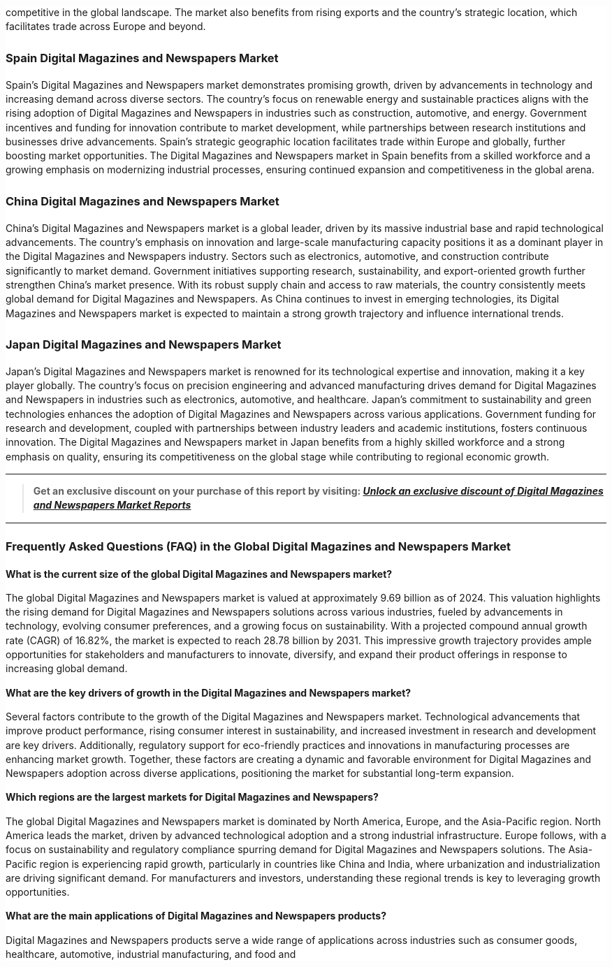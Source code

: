 competitive in the global landscape. The market also benefits from rising exports and the country&rsquo;s strategic location, which facilitates trade across Europe and beyond.</p><h3>Spain Digital Magazines and Newspapers Market</h3><p>Spain&rsquo;s Digital Magazines and Newspapers market demonstrates promising growth, driven by advancements in technology and increasing demand across diverse sectors. The country&rsquo;s focus on renewable energy and sustainable practices aligns with the rising adoption of Digital Magazines and Newspapers in industries such as construction, automotive, and energy. Government incentives and funding for innovation contribute to market development, while partnerships between research institutions and businesses drive advancements. Spain&rsquo;s strategic geographic location facilitates trade within Europe and globally, further boosting market opportunities. The Digital Magazines and Newspapers market in Spain benefits from a skilled workforce and a growing emphasis on modernizing industrial processes, ensuring continued expansion and competitiveness in the global arena.</p><h3>China Digital Magazines and Newspapers Market</h3><p>China&rsquo;s Digital Magazines and Newspapers market is a global leader, driven by its massive industrial base and rapid technological advancements. The country&rsquo;s emphasis on innovation and large-scale manufacturing capacity positions it as a dominant player in the Digital Magazines and Newspapers industry. Sectors such as electronics, automotive, and construction contribute significantly to market demand. Government initiatives supporting research, sustainability, and export-oriented growth further strengthen China&rsquo;s market presence. With its robust supply chain and access to raw materials, the country consistently meets global demand for Digital Magazines and Newspapers. As China continues to invest in emerging technologies, its Digital Magazines and Newspapers market is expected to maintain a strong growth trajectory and influence international trends.</p><h3>Japan Digital Magazines and Newspapers Market</h3><p>Japan&rsquo;s Digital Magazines and Newspapers market is renowned for its technological expertise and innovation, making it a key player globally. The country&rsquo;s focus on precision engineering and advanced manufacturing drives demand for Digital Magazines and Newspapers in industries such as electronics, automotive, and healthcare. Japan&rsquo;s commitment to sustainability and green technologies enhances the adoption of Digital Magazines and Newspapers across various applications. Government funding for research and development, coupled with partnerships between industry leaders and academic institutions, fosters continuous innovation. The Digital Magazines and Newspapers market in Japan benefits from a highly skilled workforce and a strong emphasis on quality, ensuring its competitiveness on the global stage while contributing to regional economic growth.</p><hr /><blockquote><p><strong>Get an exclusive discount on your purchase of this report by visiting: <em><a href="://marketresearchpulse.com/ask-for-discount/54665?utm_source=Github&amp;utm_medium=021">Unlock an exclusive discount of Digital Magazines and Newspapers Market Reports</a></em>&nbsp;</strong></p></blockquote><hr /><h3>Frequently Asked Questions (FAQ) in the Global Digital Magazines and Newspapers Market</h3><p><strong>What is the current size of the global Digital Magazines and Newspapers market?</strong></p><p>The global Digital Magazines and Newspapers market is valued at approximately 9.69 billion as of 2024. This valuation highlights the rising demand for Digital Magazines and Newspapers solutions across various industries, fueled by advancements in technology, evolving consumer preferences, and a growing focus on sustainability. With a projected compound annual growth rate (CAGR) of 16.82%, the market is expected to reach 28.78 billion by 2031. This impressive growth trajectory provides ample opportunities for stakeholders and manufacturers to innovate, diversify, and expand their product offerings in response to increasing global demand.</p><p><strong>What are the key drivers of growth in the Digital Magazines and Newspapers market?</strong></p><p>Several factors contribute to the growth of the Digital Magazines and Newspapers market. Technological advancements that improve product performance, rising consumer interest in sustainability, and increased investment in research and development are key drivers. Additionally, regulatory support for eco-friendly practices and innovations in manufacturing processes are enhancing market growth. Together, these factors are creating a dynamic and favorable environment for Digital Magazines and Newspapers adoption across diverse applications, positioning the market for substantial long-term expansion.</p><p><strong>Which regions are the largest markets for Digital Magazines and Newspapers?</strong></p><p>The global Digital Magazines and Newspapers market is dominated by North America, Europe, and the Asia-Pacific region. North America leads the market, driven by advanced technological adoption and a strong industrial infrastructure. Europe follows, with a focus on sustainability and regulatory compliance spurring demand for Digital Magazines and Newspapers solutions. The Asia-Pacific region is experiencing rapid growth, particularly in countries like China and India, where urbanization and industrialization are driving significant demand. For manufacturers and investors, understanding these regional trends is key to leveraging growth opportunities.</p><p><strong>What are the main applications of Digital Magazines and Newspapers products?</strong></p><p>Digital Magazines and Newspapers products serve a wide range of applications across industries such as consumer goods, healthcare, automotive, industrial manufacturing, and food and